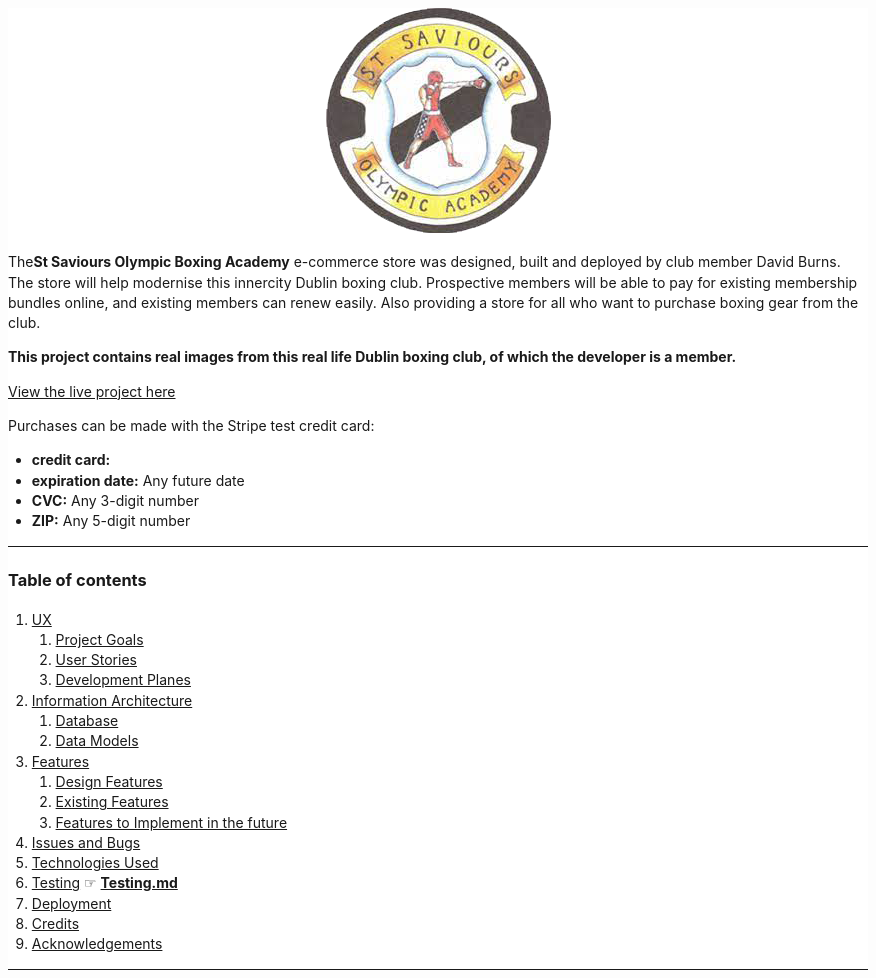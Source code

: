 <div align='center'>
<img src="markdown-files/readme-files/logo.png" alt="St Saviours OBA" />
</div>

<div align='left'>
<p>The<strong>St Saviours Olympic Boxing Academy</strong> e-commerce store was designed, built and deployed by club member David Burns. The store will help modernise this innercity Dublin boxing club. Prospective members will be able to pay for existing membership bundles online, and existing members can renew easily. Also providing a store for all who want to purchase boxing gear from the club.</p>

**This project contains real images from this real life Dublin boxing club, of which the developer is a member.**

[View the live project here](https://saviours-oba.herokuapp.com/ "Link to St Saviours OBA ecommerce app")

Purchases can be made with the Stripe test credit card:
* **credit card:** 
* **expiration date:** Any future date
* **CVC:** Any 3-digit number
* **ZIP:** Any 5-digit number

<hr>
</div>

### Table of contents
1. [UX](#UX)
     1. [Project Goals](#Project-Goals)
     2. [User Stories](#User-Stories)
     3. [Development Planes](#Development-Planes)
2. [Information Architecture](#Information-Architecture)
     1. [Database](#Database)
     2. [Data Models](#Data-Models)
3. [Features](#Features)
     1. [Design Features](#Design-Features) 
     2. [Existing Features](#Existing-Features)
     3. [Features to Implement in the future](#Features-to-Implement-in-the-future)
4. [Issues and Bugs](#Issues-and-Bugs)
5. [Technologies Used](#Technologies-Used)
6. [Testing](#Testing) ☞ **[Testing.md](TESTING.md)**
7. [Deployment](#Deployment)
8. [Credits](#Credits)
9. [Acknowledgements](#Acknowledgements)
***
